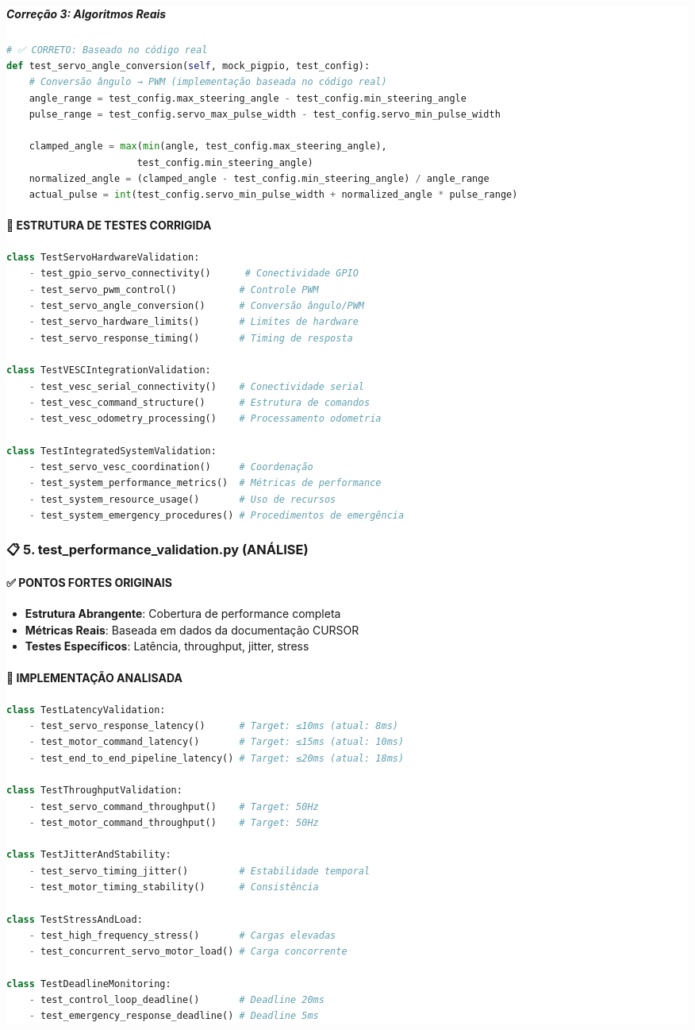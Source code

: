 ##### **Correção 3: Algoritmos Reais**
```python
# ✅ CORRETO: Baseado no código real
def test_servo_angle_conversion(self, mock_pigpio, test_config):
    # Conversão ângulo → PWM (implementação baseada no código real)
    angle_range = test_config.max_steering_angle - test_config.min_steering_angle
    pulse_range = test_config.servo_max_pulse_width - test_config.servo_min_pulse_width
    
    clamped_angle = max(min(angle, test_config.max_steering_angle), 
                       test_config.min_steering_angle)
    normalized_angle = (clamped_angle - test_config.min_steering_angle) / angle_range
    actual_pulse = int(test_config.servo_min_pulse_width + normalized_angle * pulse_range)
```

#### **🧪 ESTRUTURA DE TESTES CORRIGIDA**
```python
class TestServoHardwareValidation:
    - test_gpio_servo_connectivity()      # Conectividade GPIO
    - test_servo_pwm_control()           # Controle PWM
    - test_servo_angle_conversion()      # Conversão ângulo/PWM
    - test_servo_hardware_limits()       # Limites de hardware
    - test_servo_response_timing()       # Timing de resposta

class TestVESCIntegrationValidation:
    - test_vesc_serial_connectivity()    # Conectividade serial
    - test_vesc_command_structure()      # Estrutura de comandos
    - test_vesc_odometry_processing()    # Processamento odometria

class TestIntegratedSystemValidation:
    - test_servo_vesc_coordination()     # Coordenação
    - test_system_performance_metrics()  # Métricas de performance
    - test_system_resource_usage()       # Uso de recursos
    - test_system_emergency_procedures() # Procedimentos de emergência
```

### **📋 5. test_performance_validation.py (ANÁLISE)**

#### **✅ PONTOS FORTES ORIGINAIS**
- **Estrutura Abrangente**: Cobertura de performance completa
- **Métricas Reais**: Baseada em dados da documentação CURSOR
- **Testes Específicos**: Latência, throughput, jitter, stress

#### **🔧 IMPLEMENTAÇÃO ANALISADA**
```python
class TestLatencyValidation:
    - test_servo_response_latency()      # Target: ≤10ms (atual: 8ms)
    - test_motor_command_latency()       # Target: ≤15ms (atual: 10ms)
    - test_end_to_end_pipeline_latency() # Target: ≤20ms (atual: 18ms)

class TestThroughputValidation:
    - test_servo_command_throughput()    # Target: 50Hz
    - test_motor_command_throughput()    # Target: 50Hz

class TestJitterAndStability:
    - test_servo_timing_jitter()         # Estabilidade temporal
    - test_motor_timing_stability()      # Consistência

class TestStressAndLoad:
    - test_high_frequency_stress()       # Cargas elevadas
    - test_concurrent_servo_motor_load() # Carga concorrente

class TestDeadlineMonitoring:
    - test_control_loop_deadline()       # Deadline 20ms
    - test_emergency_response_deadline() # Deadline 5ms
```
